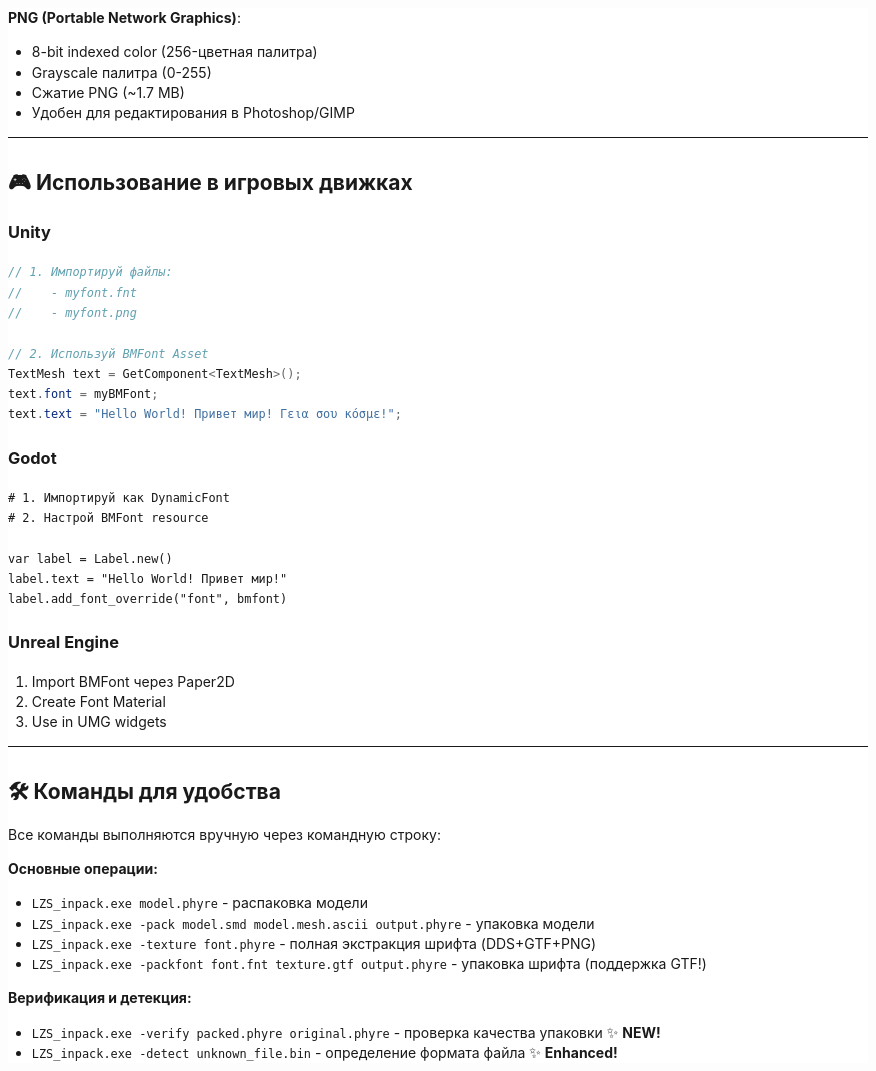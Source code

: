 **PNG (Portable Network Graphics)**:
- 8-bit indexed color (256-цветная палитра)
- Grayscale палитра (0-255)
- Сжатие PNG (~1.7 MB)
- Удобен для редактирования в Photoshop/GIMP

---

## 🎮 Использование в игровых движках

### Unity

```csharp
// 1. Импортируй файлы:
//    - myfont.fnt
//    - myfont.png

// 2. Используй BMFont Asset
TextMesh text = GetComponent<TextMesh>();
text.font = myBMFont;
text.text = "Hello World! Привет мир! Γεια σου κόσμε!";
```

### Godot

```gdscript
# 1. Импортируй как DynamicFont
# 2. Настрой BMFont resource

var label = Label.new()
label.text = "Hello World! Привет мир!"
label.add_font_override("font", bmfont)
```

### Unreal Engine

1. Import BMFont через Paper2D
2. Create Font Material
3. Use in UMG widgets

---

## 🛠️ Команды для удобства

Все команды выполняются вручную через командную строку:

**Основные операции:**
- `LZS_inpack.exe model.phyre` - распаковка модели
- `LZS_inpack.exe -pack model.smd model.mesh.ascii output.phyre` - упаковка модели
- `LZS_inpack.exe -texture font.phyre` - полная экстракция шрифта (DDS+GTF+PNG)
- `LZS_inpack.exe -packfont font.fnt texture.gtf output.phyre` - упаковка шрифта (поддержка GTF!)

**Верификация и детекция:**
- `LZS_inpack.exe -verify packed.phyre original.phyre` - проверка качества упаковки ✨ **NEW!**
- `LZS_inpack.exe -detect unknown_file.bin` - определение формата файла ✨ **Enhanced!**
